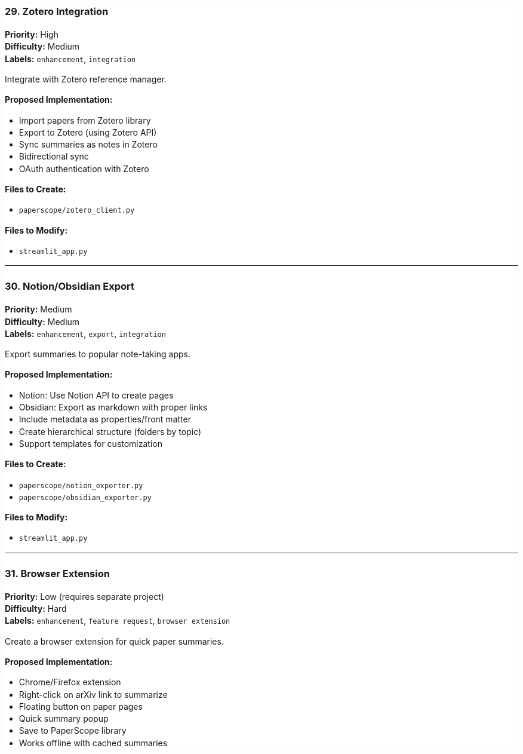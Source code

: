 ### 29. Zotero Integration
**Priority:** High  
**Difficulty:** Medium  
**Labels:** `enhancement`, `integration`

Integrate with Zotero reference manager.

**Proposed Implementation:**
- Import papers from Zotero library
- Export to Zotero (using Zotero API)
- Sync summaries as notes in Zotero
- Bidirectional sync
- OAuth authentication with Zotero

**Files to Create:**
- `paperscope/zotero_client.py`

**Files to Modify:**
- `streamlit_app.py`

---

### 30. Notion/Obsidian Export
**Priority:** Medium  
**Difficulty:** Medium  
**Labels:** `enhancement`, `export`, `integration`

Export summaries to popular note-taking apps.

**Proposed Implementation:**
- Notion: Use Notion API to create pages
- Obsidian: Export as markdown with proper links
- Include metadata as properties/front matter
- Create hierarchical structure (folders by topic)
- Support templates for customization

**Files to Create:**
- `paperscope/notion_exporter.py`
- `paperscope/obsidian_exporter.py`

**Files to Modify:**
- `streamlit_app.py`

---

### 31. Browser Extension
**Priority:** Low (requires separate project)  
**Difficulty:** Hard  
**Labels:** `enhancement`, `feature request`, `browser extension`

Create a browser extension for quick paper summaries.

**Proposed Implementation:**
- Chrome/Firefox extension
- Right-click on arXiv link to summarize
- Floating button on paper pages
- Quick summary popup
- Save to PaperScope library
- Works offline with cached summaries
